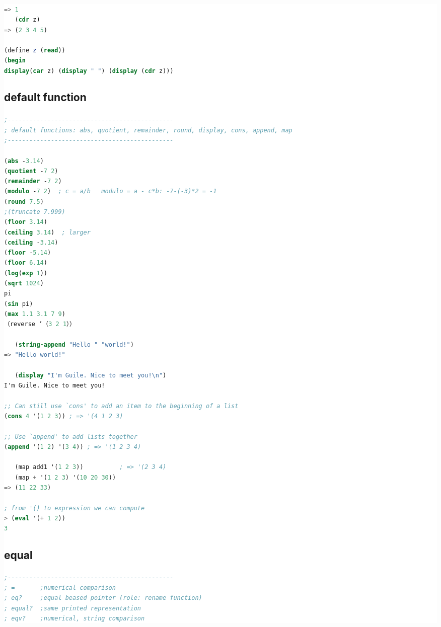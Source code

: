```scheme
=> 1
   (cdr z)
=> (2 3 4 5)

(define z (read))
(begin
display(car z) (display " ") (display (cdr z)))
```
## default function
```scheme
;----------------------------------------------
; default functions: abs, quotient, remainder, round, display, cons, append, map
;----------------------------------------------

(abs -3.14)
(quotient -7 2)
(remainder -7 2)
(modulo -7 2)  ; c = a/b   modulo = a - c*b: -7-(-3)*2 = -1
(round 7.5)
;(truncate 7.999)
(floor 3.14)
(ceiling 3.14)  ; larger
(ceiling -3.14)
(floor -5.14)
(floor 6.14)
(log(exp 1))
(sqrt 1024)
pi
(sin pi)
(max 1.1 3.1 7 9)
（reverse ’（3 2 1））

   (string-append "Hello " "world!")
=> "Hello world!"

   (display "I'm Guile. Nice to meet you!\n")
I'm Guile. Nice to meet you!

;; Can still use `cons' to add an item to the beginning of a list
(cons 4 '(1 2 3)) ; => '(4 1 2 3)

;; Use `append' to add lists together
(append '(1 2) '(3 4)) ; => '(1 2 3 4)

   (map add1 '(1 2 3))          ; => '(2 3 4)
   (map + '(1 2 3) '(10 20 30))
=> (11 22 33)   

; from '() to expression we can compute 
> (eval '(+ 1 2))
3						


```
## equal
```scheme
;----------------------------------------------
; =       ;numerical comparison
; eq?     ;equal beased pointer (role: rename function)
; equal?  ;same printed representation
; eqv?    ;numerical, string comparison
```